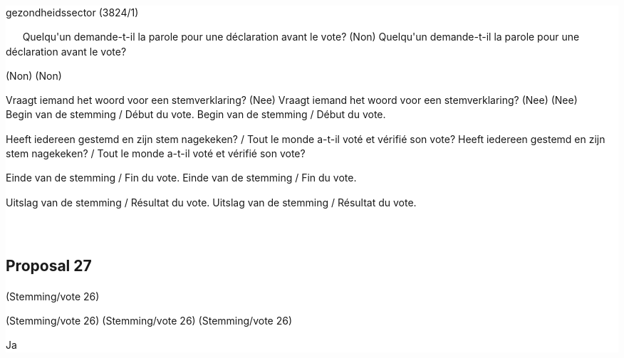 gezondheids­sector (3824/1)


 
 
 
Quelqu'un demande-t-il la parole pour une
déclaration avant le vote? (Non)
Quelqu'un demande-t-il la parole pour une
déclaration avant le vote? 
 
(Non)
(Non)


Vraagt iemand het woord voor een
stemverklaring? (Nee)
Vraagt iemand het woord voor een
stemverklaring? (Nee)
 (Nee)
 
 
 
Begin van de
stemming / Début du vote.
Begin van de
stemming / Début du vote.

Heeft iedereen
gestemd en zijn stem nagekeken? / Tout le monde a-t-il voté et vérifié son
vote?
Heeft iedereen
gestemd en zijn stem nagekeken? / Tout le monde a-t-il voté et vérifié son
vote?

Einde van de
stemming / Fin du vote.
Einde van de
stemming / Fin du vote.

Uitslag van de
stemming / Résultat du vote.
Uitslag van de
stemming / Résultat du vote.

 
 
 

## Proposal 27


(Stemming/vote 26)

(Stemming/vote 26)
(Stemming/vote 26)
(Stemming/vote 26)



Ja
